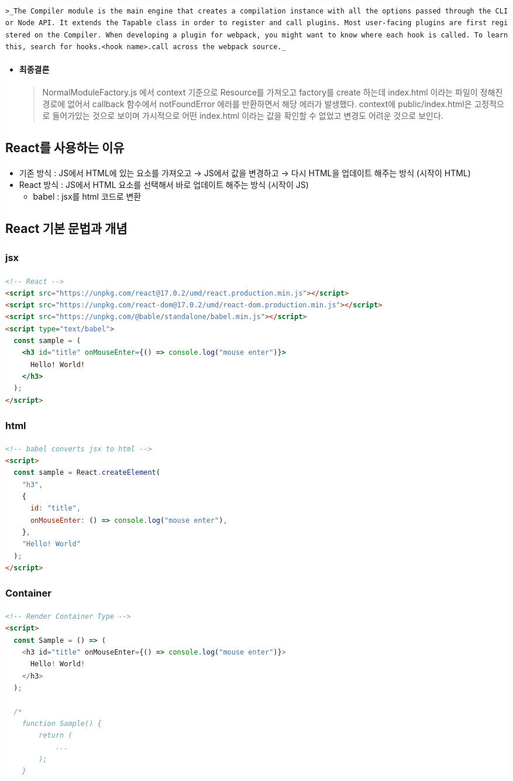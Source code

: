     >_The Compiler module is the main engine that creates a compilation instance with all the options passed through the CLI or Node API. It extends the Tapable class in order to register and call plugins. Most user-facing plugins are first registered on the Compiler. When developing a plugin for webpack, you might want to know where each hook is called. To learn this, search for hooks.<hook name>.call across the webpack source._
  - #### 최종결론
    > NormalModuleFactory.js 에서 context 기준으로 Resource를 가져오고 factory를 create 하는데 index.html 이라는 파일이 정해진 경로에 없어서 callback 함수에서 notFoundError 에러를 반환하면서 해당 에러가 발생했다. context에 public/index.html은 고정적으로 들어가있는 것으로 보이며 가시적으로 어떤 index.html 이라는 값을 확인할 수 없었고 변경도 어려운 것으로 보인다.

## React를 사용하는 이유
- 기존 방식 : JS에서 HTML에 있는 요소를 가져오고 → JS에서 값을 변경하고 → 다시 HTML을 업데이트 해주는 방식 (시작이 HTML)
- React 방식 : JS에서 HTML 요소를 선택해서 바로 업데이트 해주는 방식 (시작이 JS)
  - babel : jsx를 html 코드로 변환

## React 기본 문법과 개념
### jsx
```html
<!-- React -->
<script src="https://unpkg.com/react@17.0.2/umd/react.production.min.js"></script>
<script src="https://unpkg.com/react-dom@17.0.2/umd/react-dom.production.min.js"></script>
<script src="https://unpkg.com/@bable/standalone/babel.min.js"></script>
<script type="text/babel">
  const sample = (
    <h3 id="title" onMouseEnter={() => console.log("mouse enter")}>
      Hello! World!
    </h3>
  );
</script>
```

### html
```html
<!-- babel converts jsx to html -->
<script>
  const sample = React.createElement(
    "h3",
    {
      id: "title",
      onMouseEnter: () => console.log("mouse enter"),
    },
    "Hello! World"
  );
</script>
```

### Container
```html
<!-- Render Container Type -->
<script>
  const Sample = () => (
    <h3 id="title" onMouseEnter={() => console.log("mouse enter")}>
      Hello! World!
    </h3>
  );

  /*
    function Sample() {
        return (
            ...
        );
    }
```
